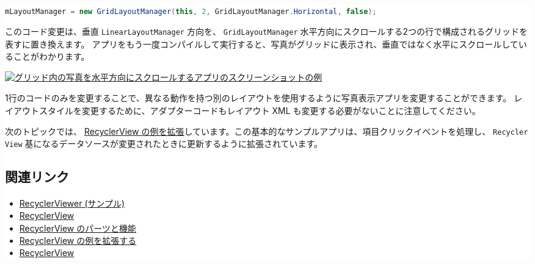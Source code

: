 ```csharp
mLayoutManager = new GridLayoutManager(this, 2, GridLayoutManager.Horizontal, false);
```

このコード変更は、垂直 `LinearLayoutManager` 方向を、 `GridLayoutManager` 水平方向にスクロールする2つの行で構成されるグリッドを表すに置き換えます。 アプリをもう一度コンパイルして実行すると、写真がグリッドに表示され、垂直ではなく水平にスクロールしていることがわかります。

[![グリッド内の写真を水平方向にスクロールするアプリのスクリーンショットの例](recyclerview-example-images/04-gridlayoutmanager-sml.png)](recyclerview-example-images/04-gridlayoutmanager.png#lightbox)

1行のコードのみを変更することで、異なる動作を持つ別のレイアウトを使用するように写真表示アプリを変更することができます。
レイアウトスタイルを変更するために、アダプターコードもレイアウト XML も変更する必要がないことに注意してください。 

次のトピックでは、 [RecyclerView の例を拡張](~/android/user-interface/layouts/recycler-view/extending-the-example.md)しています。この基本的なサンプルアプリは、項目クリックイベントを処理し、 `RecyclerView` 基になるデータソースが変更されたときに更新するように拡張されています。

## <a name="related-links"></a>関連リンク

- [RecyclerViewer (サンプル)](/samples/xamarin/monodroid-samples/android50-recyclerviewer)
- [RecyclerView](~/android/user-interface/layouts/recycler-view/index.md)
- [RecyclerView のパーツと機能](~/android/user-interface/layouts/recycler-view/parts-and-functionality.md)
- [RecyclerView の例を拡張する](~/android/user-interface/layouts/recycler-view/extending-the-example.md)
- [RecyclerView](https://developer.android.com/reference/android/support/v7/widget/RecyclerView.html)